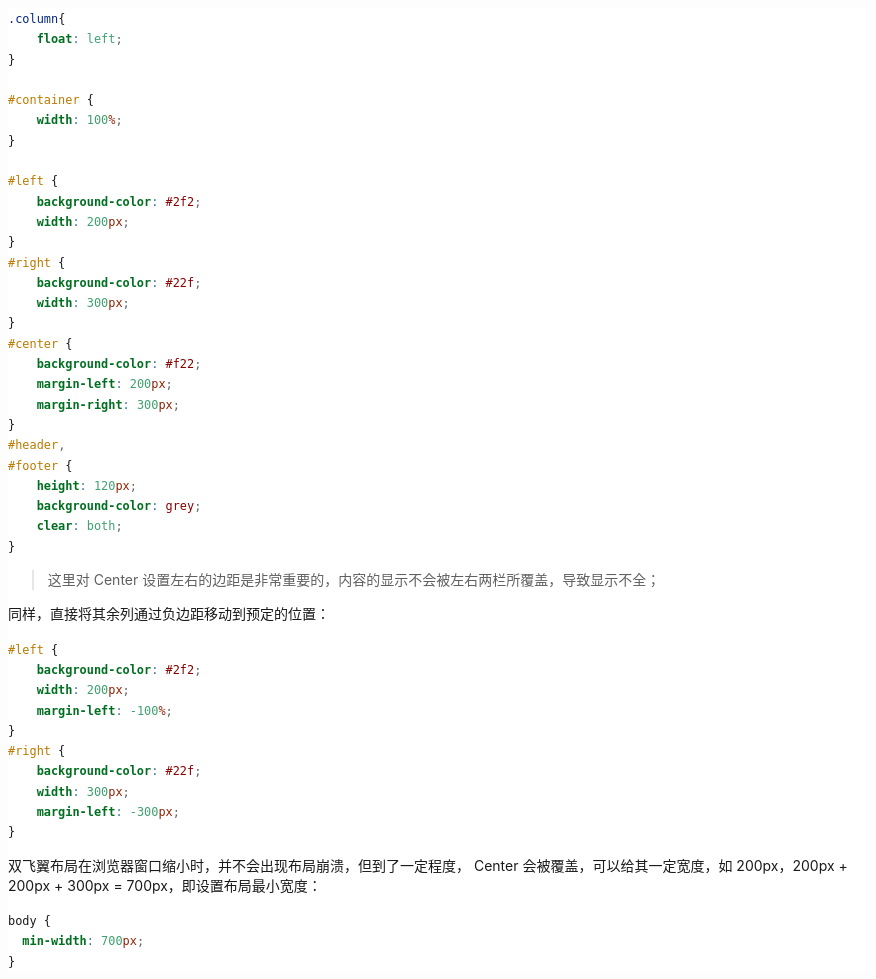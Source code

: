 ```css
.column{
    float: left;
}

#container {
    width: 100%;
}

#left {
    background-color: #2f2;
    width: 200px;
}
#right {
    background-color: #22f;
    width: 300px;
}
#center {
    background-color: #f22;
    margin-left: 200px;
    margin-right: 300px;
}
#header,
#footer {
    height: 120px;
    background-color: grey;
    clear: both;
}
```

> 这里对 Center 设置左右的边距是非常重要的，内容的显示不会被左右两栏所覆盖，导致显示不全；

同样，直接将其余列通过负边距移动到预定的位置：

```css
#left {
    background-color: #2f2;
    width: 200px;
    margin-left: -100%;
}
#right {
    background-color: #22f;
    width: 300px;
    margin-left: -300px;
}
```

双飞翼布局在浏览器窗口缩小时，并不会出现布局崩溃，但到了一定程度， Center 会被覆盖，可以给其一定宽度，如 200px，200px + 200px + 300px = 700px，即设置布局最小宽度：

```css
body {
  min-width: 700px;
}
```
